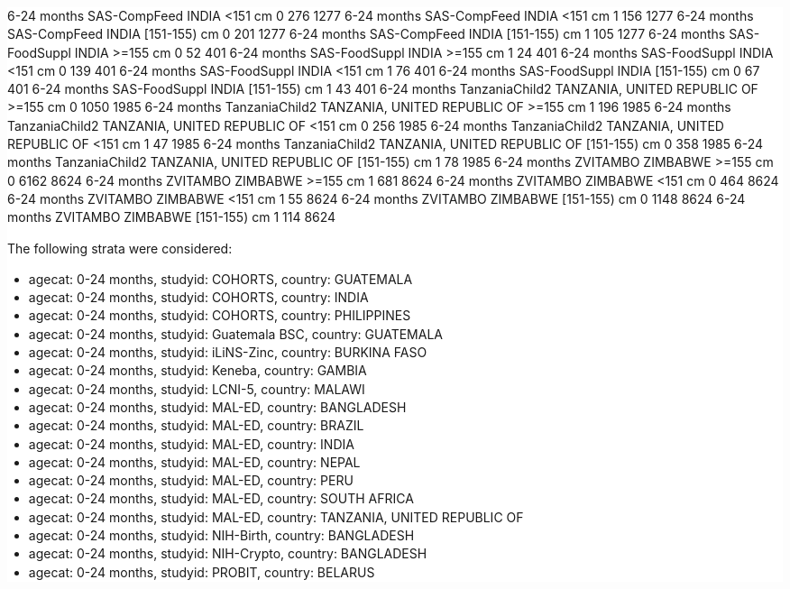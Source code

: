 6-24 months   SAS-CompFeed     INDIA                          <151 cm                   0      276    1277
6-24 months   SAS-CompFeed     INDIA                          <151 cm                   1      156    1277
6-24 months   SAS-CompFeed     INDIA                          [151-155) cm              0      201    1277
6-24 months   SAS-CompFeed     INDIA                          [151-155) cm              1      105    1277
6-24 months   SAS-FoodSuppl    INDIA                          >=155 cm                  0       52     401
6-24 months   SAS-FoodSuppl    INDIA                          >=155 cm                  1       24     401
6-24 months   SAS-FoodSuppl    INDIA                          <151 cm                   0      139     401
6-24 months   SAS-FoodSuppl    INDIA                          <151 cm                   1       76     401
6-24 months   SAS-FoodSuppl    INDIA                          [151-155) cm              0       67     401
6-24 months   SAS-FoodSuppl    INDIA                          [151-155) cm              1       43     401
6-24 months   TanzaniaChild2   TANZANIA, UNITED REPUBLIC OF   >=155 cm                  0     1050    1985
6-24 months   TanzaniaChild2   TANZANIA, UNITED REPUBLIC OF   >=155 cm                  1      196    1985
6-24 months   TanzaniaChild2   TANZANIA, UNITED REPUBLIC OF   <151 cm                   0      256    1985
6-24 months   TanzaniaChild2   TANZANIA, UNITED REPUBLIC OF   <151 cm                   1       47    1985
6-24 months   TanzaniaChild2   TANZANIA, UNITED REPUBLIC OF   [151-155) cm              0      358    1985
6-24 months   TanzaniaChild2   TANZANIA, UNITED REPUBLIC OF   [151-155) cm              1       78    1985
6-24 months   ZVITAMBO         ZIMBABWE                       >=155 cm                  0     6162    8624
6-24 months   ZVITAMBO         ZIMBABWE                       >=155 cm                  1      681    8624
6-24 months   ZVITAMBO         ZIMBABWE                       <151 cm                   0      464    8624
6-24 months   ZVITAMBO         ZIMBABWE                       <151 cm                   1       55    8624
6-24 months   ZVITAMBO         ZIMBABWE                       [151-155) cm              0     1148    8624
6-24 months   ZVITAMBO         ZIMBABWE                       [151-155) cm              1      114    8624


The following strata were considered:

* agecat: 0-24 months, studyid: COHORTS, country: GUATEMALA
* agecat: 0-24 months, studyid: COHORTS, country: INDIA
* agecat: 0-24 months, studyid: COHORTS, country: PHILIPPINES
* agecat: 0-24 months, studyid: Guatemala BSC, country: GUATEMALA
* agecat: 0-24 months, studyid: iLiNS-Zinc, country: BURKINA FASO
* agecat: 0-24 months, studyid: Keneba, country: GAMBIA
* agecat: 0-24 months, studyid: LCNI-5, country: MALAWI
* agecat: 0-24 months, studyid: MAL-ED, country: BANGLADESH
* agecat: 0-24 months, studyid: MAL-ED, country: BRAZIL
* agecat: 0-24 months, studyid: MAL-ED, country: INDIA
* agecat: 0-24 months, studyid: MAL-ED, country: NEPAL
* agecat: 0-24 months, studyid: MAL-ED, country: PERU
* agecat: 0-24 months, studyid: MAL-ED, country: SOUTH AFRICA
* agecat: 0-24 months, studyid: MAL-ED, country: TANZANIA, UNITED REPUBLIC OF
* agecat: 0-24 months, studyid: NIH-Birth, country: BANGLADESH
* agecat: 0-24 months, studyid: NIH-Crypto, country: BANGLADESH
* agecat: 0-24 months, studyid: PROBIT, country: BELARUS